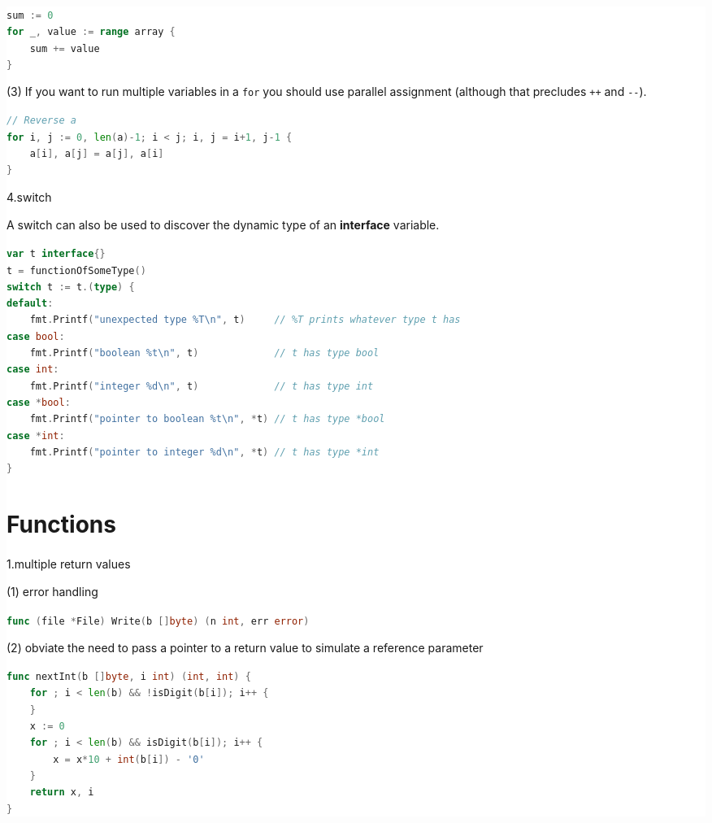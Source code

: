 ```go
sum := 0
for _, value := range array {
    sum += value
}
```

(3) If you want to run multiple variables in a `for` you should use parallel assignment (although that precludes `++` and `--`).

```go
// Reverse a
for i, j := 0, len(a)-1; i < j; i, j = i+1, j-1 {
    a[i], a[j] = a[j], a[i]
}
```

4.switch

A switch can also be used to discover the dynamic type of an **interface** variable. 

```go
var t interface{}
t = functionOfSomeType()
switch t := t.(type) {
default:
    fmt.Printf("unexpected type %T\n", t)     // %T prints whatever type t has
case bool:
    fmt.Printf("boolean %t\n", t)             // t has type bool
case int:
    fmt.Printf("integer %d\n", t)             // t has type int
case *bool:
    fmt.Printf("pointer to boolean %t\n", *t) // t has type *bool
case *int:
    fmt.Printf("pointer to integer %d\n", *t) // t has type *int
}
```

# Functions

1.multiple return values

(1) error handling

```go
func (file *File) Write(b []byte) (n int, err error)
```

(2)  obviate the need to pass a pointer to a return value to simulate a reference parameter

```go
func nextInt(b []byte, i int) (int, int) {
    for ; i < len(b) && !isDigit(b[i]); i++ {
    }
    x := 0
    for ; i < len(b) && isDigit(b[i]); i++ {
        x = x*10 + int(b[i]) - '0'
    }
    return x, i
}
```
